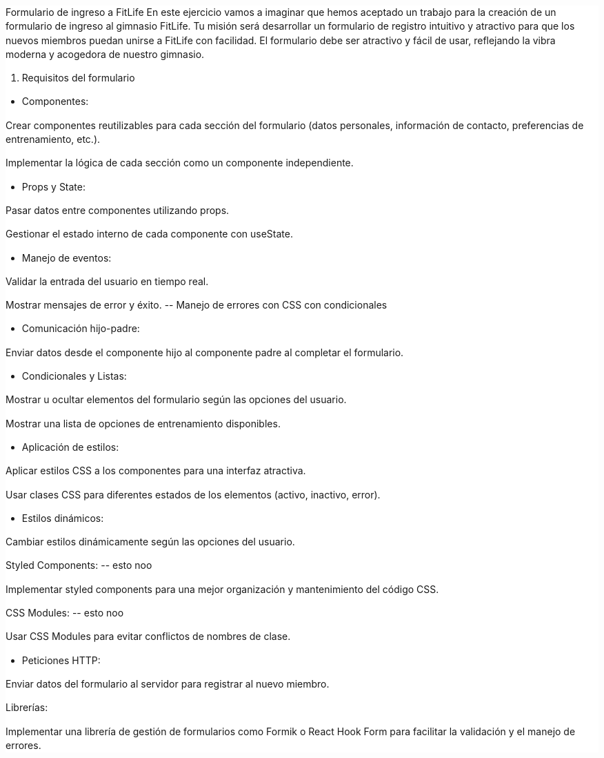 Formulario de ingreso a FitLife
En este ejercicio vamos a imaginar que hemos aceptado un trabajo para la creación de un formulario de ingreso al gimnasio FitLife. Tu misión será desarrollar un formulario de registro intuitivo y atractivo para que los nuevos miembros puedan unirse a FitLife con facilidad. El formulario debe ser atractivo y fácil de usar, reflejando la vibra moderna y acogedora de nuestro gimnasio.

1. Requisitos del formulario

- Componentes:

Crear componentes reutilizables para cada sección del formulario (datos personales, información de contacto, preferencias de entrenamiento, etc.).

Implementar la lógica de cada sección como un componente independiente.

- Props y State:

Pasar datos entre componentes utilizando props.

Gestionar el estado interno de cada componente con useState.

- Manejo de eventos:

Validar la entrada del usuario en tiempo real.

Mostrar mensajes de error y éxito. -- Manejo de errores con CSS con condicionales

- Comunicación hijo-padre:

Enviar datos desde el componente hijo al componente padre al completar el formulario.

- Condicionales y Listas:

Mostrar u ocultar elementos del formulario según las opciones del usuario.

Mostrar una lista de opciones de entrenamiento disponibles.

- Aplicación de estilos:

Aplicar estilos CSS a los componentes para una interfaz atractiva.

Usar clases CSS para diferentes estados de los elementos (activo, inactivo, error).

- Estilos dinámicos:

Cambiar estilos dinámicamente según las opciones del usuario.

Styled Components: -- esto noo

Implementar styled components para una mejor organización y mantenimiento del código CSS.

CSS Modules: -- esto noo

Usar CSS Modules para evitar conflictos de nombres de clase.

- Peticiones HTTP:

Enviar datos del formulario al servidor para registrar al nuevo miembro.

Librerías:

Implementar una librería de gestión de formularios como Formik o React Hook Form para facilitar la validación y el manejo de errores.
